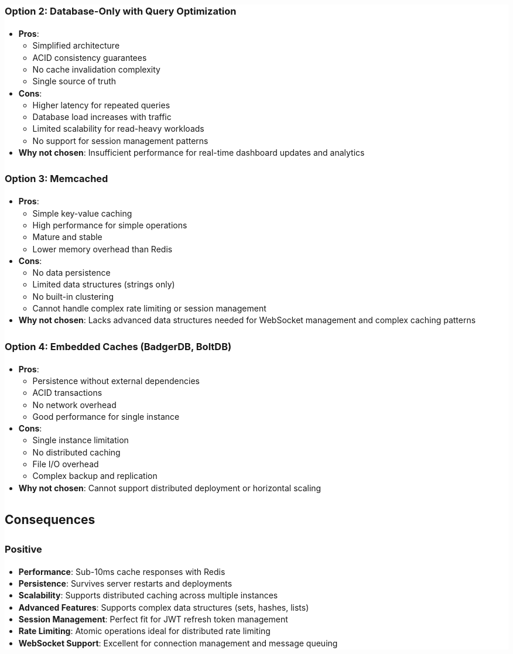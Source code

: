 ### Option 2: Database-Only with Query Optimization
- **Pros**: 
  - Simplified architecture
  - ACID consistency guarantees
  - No cache invalidation complexity
  - Single source of truth
- **Cons**: 
  - Higher latency for repeated queries
  - Database load increases with traffic
  - Limited scalability for read-heavy workloads
  - No support for session management patterns
- **Why not chosen**: Insufficient performance for real-time dashboard updates and analytics

### Option 3: Memcached
- **Pros**: 
  - Simple key-value caching
  - High performance for simple operations
  - Mature and stable
  - Lower memory overhead than Redis
- **Cons**: 
  - No data persistence
  - Limited data structures (strings only)
  - No built-in clustering
  - Cannot handle complex rate limiting or session management
- **Why not chosen**: Lacks advanced data structures needed for WebSocket management and complex caching patterns

### Option 4: Embedded Caches (BadgerDB, BoltDB)
- **Pros**: 
  - Persistence without external dependencies
  - ACID transactions
  - No network overhead
  - Good performance for single instance
- **Cons**: 
  - Single instance limitation
  - No distributed caching
  - File I/O overhead
  - Complex backup and replication
- **Why not chosen**: Cannot support distributed deployment or horizontal scaling

## Consequences

### Positive
- **Performance**: Sub-10ms cache responses with Redis
- **Persistence**: Survives server restarts and deployments
- **Scalability**: Supports distributed caching across multiple instances
- **Advanced Features**: Supports complex data structures (sets, hashes, lists)
- **Session Management**: Perfect fit for JWT refresh token management
- **Rate Limiting**: Atomic operations ideal for distributed rate limiting
- **WebSocket Support**: Excellent for connection management and message queuing
